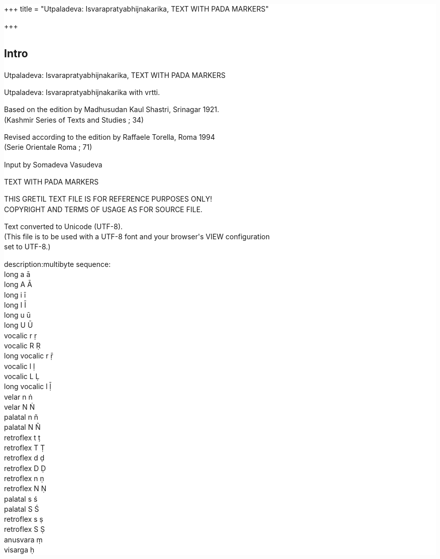 +++
title = "Utpaladeva: Isvarapratyabhijnakarika, TEXT WITH PADA MARKERS"

+++


## Intro
  
  
  
  
Utpaladeva: Isvarapratyabhijnakarika, TEXT WITH PADA MARKERS  
  
  
  
  
  
Utpaladeva: Isvarapratyabhijnakarika with vrtti.  
  
Based on the edition by Madhusudan Kaul Shastri, Srinagar 1921.  
(Kashmir Series of Texts and Studies ; 34)  
  
Revised according to the edition by Raffaele Torella, Roma 1994  
(Serie Orientale Roma ; 71)  
  
  
Input by Somadeva Vasudeva  
  
  
TEXT WITH PADA MARKERS  
  
  
  
  
  
  
  
THIS GRETIL TEXT FILE IS FOR REFERENCE PURPOSES ONLY!  
COPYRIGHT AND TERMS OF USAGE AS FOR SOURCE FILE.  
  
Text converted to Unicode (UTF-8).  
(This file is to be used with a UTF-8 font and your browser's VIEW configuration  
set to UTF-8.)  
  
  
  
description:multibyte sequence:  
long a  ā     
long A  Ā     
long i  ī     
long I  Ī     
long u  ū     
long U  Ū     
vocalic r  ṛ    
vocalic R  Ṛ    
long vocalic r  ṝ    
vocalic l  ḷ    
vocalic L  Ḷ    
long vocalic l  ḹ    
velar n  ṅ    
velar N  Ṅ    
palatal n  ñ     
palatal N  Ñ     
retroflex t  ṭ    
retroflex T  Ṭ    
retroflex d  ḍ    
retroflex D  Ḍ    
retroflex n  ṇ    
retroflex N  Ṇ    
palatal s  ś     
palatal S  Ś     
retroflex s  ṣ    
retroflex S  Ṣ    
anusvara  ṃ    
visarga  ḥ    